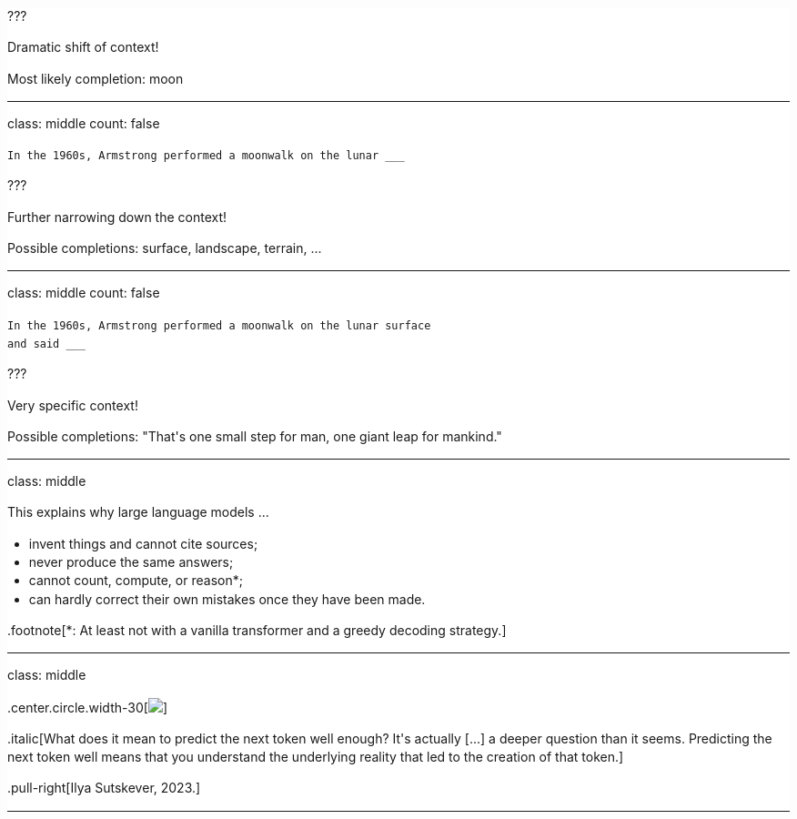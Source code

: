 ???

Dramatic shift of context!

Most likely completion: moon

---

class: middle
count: false

```
In the 1960s, Armstrong performed a moonwalk on the lunar ___
```

???

Further narrowing down the context!

Possible completions: surface, landscape, terrain, ...

---

class: middle
count: false

```
In the 1960s, Armstrong performed a moonwalk on the lunar surface 
and said ___
```

???

Very specific context!

Possible completions: "That's one small step for man, one giant leap for mankind."

---

class: middle

This explains why large language models ...
- invent things and cannot cite sources;
- never produce the same answers;
- cannot count, compute, or reason*;
- can hardly correct their own mistakes once they have been made.

.footnote[*: At least not with a vanilla transformer and a greedy decoding strategy.]

---

class: middle

.center.circle.width-30[![](figures/lec0/ilya.jpg)]

.italic[What does it mean to predict the next token well enough? It's actually [...] a deeper question than it seems. Predicting the next token well means that you understand the underlying reality that led to the creation of that token.]

.pull-right[Ilya Sutskever, 2023.]

---
